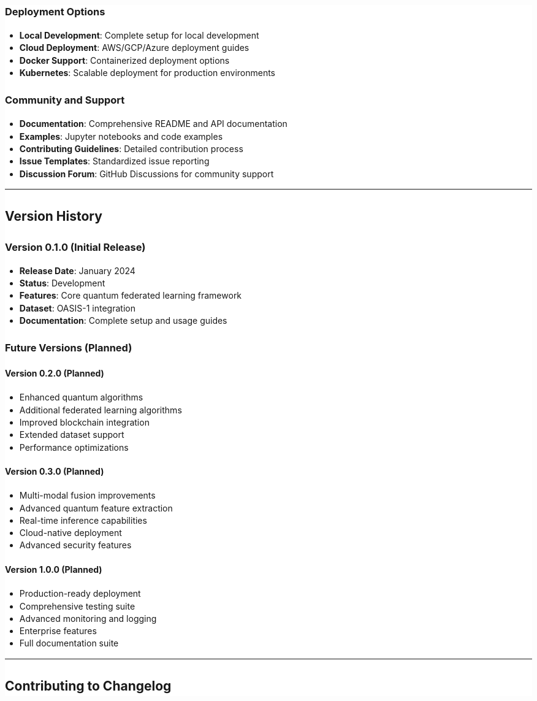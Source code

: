 ### Deployment Options
- **Local Development**: Complete setup for local development
- **Cloud Deployment**: AWS/GCP/Azure deployment guides
- **Docker Support**: Containerized deployment options
- **Kubernetes**: Scalable deployment for production environments

### Community and Support
- **Documentation**: Comprehensive README and API documentation
- **Examples**: Jupyter notebooks and code examples
- **Contributing Guidelines**: Detailed contribution process
- **Issue Templates**: Standardized issue reporting
- **Discussion Forum**: GitHub Discussions for community support

---

## Version History

### Version 0.1.0 (Initial Release)
- **Release Date**: January 2024
- **Status**: Development
- **Features**: Core quantum federated learning framework
- **Dataset**: OASIS-1 integration
- **Documentation**: Complete setup and usage guides

### Future Versions (Planned)

#### Version 0.2.0 (Planned)
- Enhanced quantum algorithms
- Additional federated learning algorithms
- Improved blockchain integration
- Extended dataset support
- Performance optimizations

#### Version 0.3.0 (Planned)
- Multi-modal fusion improvements
- Advanced quantum feature extraction
- Real-time inference capabilities
- Cloud-native deployment
- Advanced security features

#### Version 1.0.0 (Planned)
- Production-ready deployment
- Comprehensive testing suite
- Advanced monitoring and logging
- Enterprise features
- Full documentation suite

---

## Contributing to Changelog
